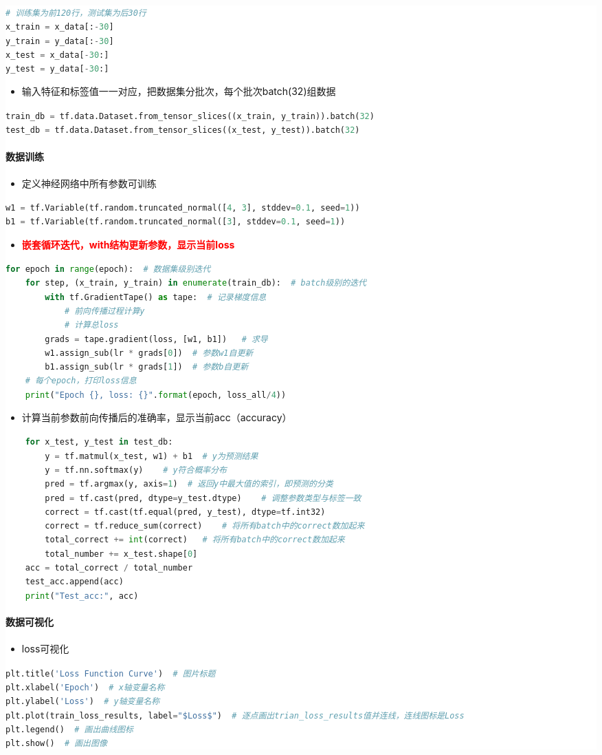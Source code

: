 ```python
# 训练集为前120行，测试集为后30行
x_train = x_data[:-30]
y_train = y_data[:-30]
x_test = x_data[-30:]
y_test = y_data[-30:]
```
  - 输入特征和标签值一一对应，把数据集分批次，每个批次batch(32)组数据
```python
train_db = tf.data.Dataset.from_tensor_slices((x_train, y_train)).batch(32)
test_db = tf.data.Dataset.from_tensor_slices((x_test, y_test)).batch(32)
```
#### 数据训练
  - 定义神经网络中所有参数可训练
```python
w1 = tf.Variable(tf.random.truncated_normal([4, 3], stddev=0.1, seed=1))
b1 = tf.Variable(tf.random.truncated_normal([3], stddev=0.1, seed=1))
```
  - **<font color=red>嵌套循环迭代，with结构更新参数，显示当前loss</font>**
```python
for epoch in range(epoch):  # 数据集级别迭代
    for step, (x_train, y_train) in enumerate(train_db):  # batch级别的迭代
        with tf.GradientTape() as tape:  # 记录梯度信息
        	# 前向传播过程计算y
        	# 计算总loss
        grads = tape.gradient(loss, [w1, b1])	# 求导
        w1.assign_sub(lr * grads[0])  # 参数w1自更新
        b1.assign_sub(lr * grads[1])  # 参数b自更新
    # 每个epoch，打印loss信息
    print("Epoch {}, loss: {}".format(epoch, loss_all/4))
```
  - 计算当前参数前向传播后的准确率，显示当前acc（accuracy）

```python
    for x_test, y_test in test_db:
        y = tf.matmul(x_test, w1) + b1	# y为预测结果
        y = tf.nn.softmax(y)	# y符合概率分布
        pred = tf.argmax(y, axis=1)  # 返回y中最大值的索引，即预测的分类
        pred = tf.cast(pred, dtype=y_test.dtype)	# 调整参数类型与标签一致
        correct = tf.cast(tf.equal(pred, y_test), dtype=tf.int32)
        correct = tf.reduce_sum(correct)	# 将所有batch中的correct数加起来
        total_correct += int(correct)	# 将所有batch中的correct数加起来
        total_number += x_test.shape[0]
    acc = total_correct / total_number
    test_acc.append(acc)
    print("Test_acc:", acc)
```
#### 数据可视化
  - loss可视化

```python
plt.title('Loss Function Curve')  # 图片标题
plt.xlabel('Epoch')  # x轴变量名称
plt.ylabel('Loss')  # y轴变量名称
plt.plot(train_loss_results, label="$Loss$")  # 逐点画出trian_loss_results值并连线，连线图标是Loss
plt.legend()  # 画出曲线图标
plt.show()  # 画出图像
```
